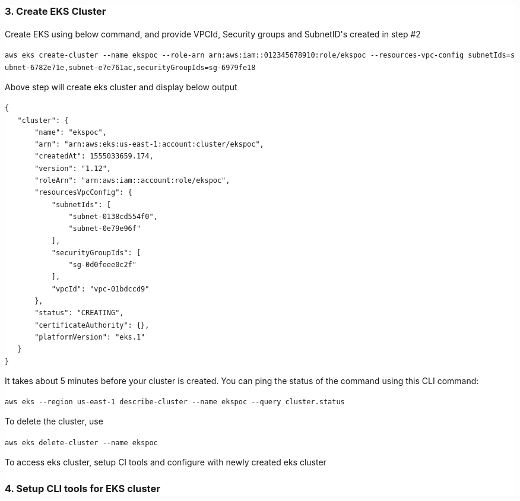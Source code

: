 ### 3. Create EKS Cluster

Create EKS using below command, and provide VPCId, Security groups and SubnetID's created in step #2
 
 ```
 aws eks create-cluster --name ekspoc --role-arn arn:aws:iam::012345678910:role/ekspoc --resources-vpc-config subnetIds=subnet-6782e71e,subnet-e7e761ac,securityGroupIds=sg-6979fe18
 
 ```
 
 Above step will create eks cluster and display below output
 
 ```
 {
    "cluster": {
        "name": "ekspoc",
        "arn": "arn:aws:eks:us-east-1:account:cluster/ekspoc",
        "createdAt": 1555033659.174,
        "version": "1.12",
        "roleArn": "arn:aws:iam::account:role/ekspoc",
        "resourcesVpcConfig": {
            "subnetIds": [
                "subnet-0138cd554f0",
                "subnet-0e79e96f"
            ],
            "securityGroupIds": [
                "sg-0d0feee0c2f"
            ],
            "vpcId": "vpc-01bdccd9"
        },
        "status": "CREATING",
        "certificateAuthority": {},
        "platformVersion": "eks.1"
    }
}

```

It takes about 5 minutes before your cluster is created. You can ping the status of the command using this CLI command:

```
aws eks --region us-east-1 describe-cluster --name ekspoc --query cluster.status

```

To delete the cluster, use

```
aws eks delete-cluster --name ekspoc
```

To access eks cluster, setup CI tools and configure with newly created eks cluster

### 4. Setup CLI tools for EKS cluster

